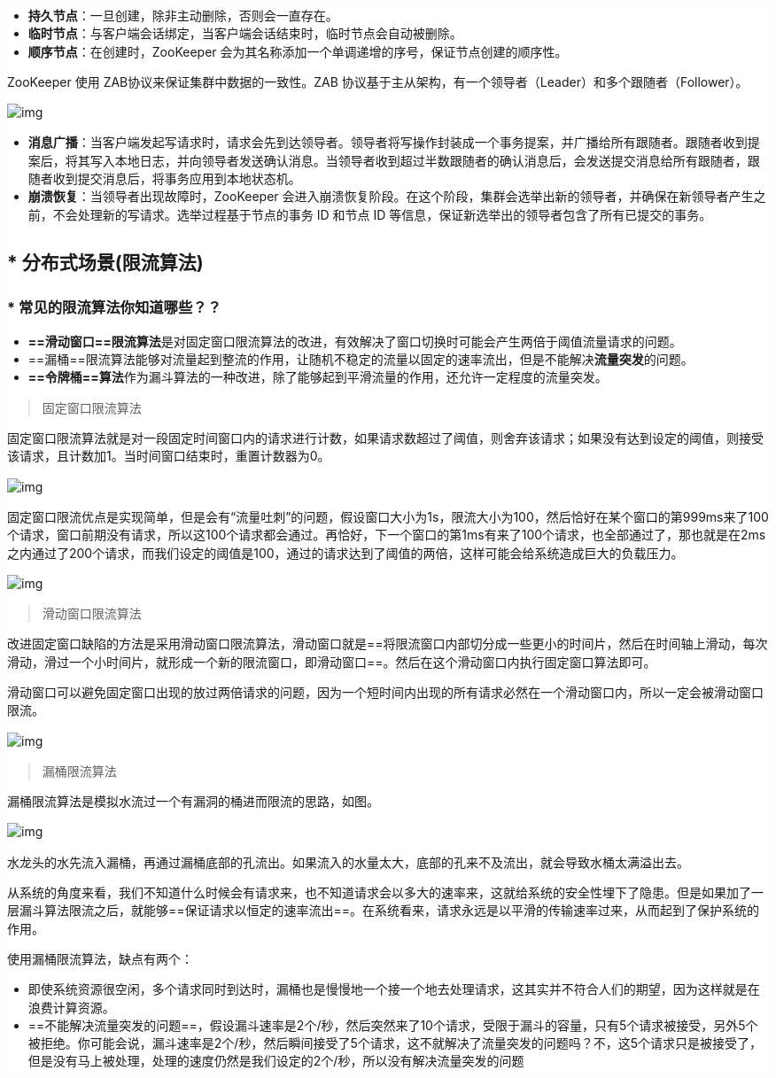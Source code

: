 +   **持久节点**：一旦创建，除非主动删除，否则会一直存在。
+   **临时节点**：与客户端会话绑定，当客户端会话结束时，临时节点会自动被删除。
+   **顺序节点**：在创建时，ZooKeeper 会为其名称添加一个单调递增的序号，保证节点创建的顺序性。

ZooKeeper 使用 ZAB协议来保证集群中数据的一致性。ZAB 协议基于主从架构，有一个领导者（Leader）和多个跟随者（Follower）。

![img](https://cdn.xiaolincoding.com//picgo/1741337086749-5975f92a-275e-40ab-99d0-b6727d6a7a3f.png)

+   **消息广播**：当客户端发起写请求时，请求会先到达领导者。领导者将写操作封装成一个事务提案，并广播给所有跟随者。跟随者收到提案后，将其写入本地日志，并向领导者发送确认消息。当领导者收到超过半数跟随者的确认消息后，会发送提交消息给所有跟随者，跟随者收到提交消息后，将事务应用到本地状态机。
+   **崩溃恢复**：当领导者出现故障时，ZooKeeper 会进入崩溃恢复阶段。在这个阶段，集群会选举出新的领导者，并确保在新领导者产生之前，不会处理新的写请求。选举过程基于节点的事务 ID 和节点 ID 等信息，保证新选举出的领导者包含了所有已提交的事务。

##  * 分布式场景(限流算法)

### *  常见的限流算法你知道哪些？？

+   **==滑动窗口==限流算法**是对固定窗口限流算法的改进，有效解决了窗口切换时可能会产生两倍于阈值流量请求的问题。
+   ==漏桶==限流算法能够对流量起到整流的作用，让随机不稳定的流量以固定的速率流出，但是不能解决**流量突发**的问题。
+   **==令牌桶==算法**作为漏斗算法的一种改进，除了能够起到平滑流量的作用，还允许一定程度的流量突发。

> 固定窗口限流算法

固定窗口限流算法就是对一段固定时间窗口内的请求进行计数，如果请求数超过了阈值，则舍弃该请求；如果没有达到设定的阈值，则接受该请求，且计数加1。当时间窗口结束时，重置计数器为0。

![img](https://cdn.nlark.com/yuque/0/2024/png/23027500/1714660128964-c3acea75-3a80-427b-aafa-8d75d2672532.png)

固定窗口限流优点是实现简单，但是会有“流量吐刺”的问题，假设窗口大小为1s，限流大小为100，然后恰好在某个窗口的第999ms来了100个请求，窗口前期没有请求，所以这100个请求都会通过。再恰好，下一个窗口的第1ms有来了100个请求，也全部通过了，那也就是在2ms之内通过了200个请求，而我们设定的阈值是100，通过的请求达到了阈值的两倍，这样可能会给系统造成巨大的负载压力。

![img](https://cdn.nlark.com/yuque/0/2024/png/23027500/1714660725465-d851112c-47c6-4fa1-a383-8433555fbefb.png)

> 滑动窗口限流算法

改进固定窗口缺陷的方法是采用滑动窗口限流算法，滑动窗口就是==将限流窗口内部切分成一些更小的时间片，然后在时间轴上滑动，每次滑动，滑过一个小时间片，就形成一个新的限流窗口，即滑动窗口==。然后在这个滑动窗口内执行固定窗口算法即可。

滑动窗口可以避免固定窗口出现的放过两倍请求的问题，因为一个短时间内出现的所有请求必然在一个滑动窗口内，所以一定会被滑动窗口限流。

![img](https://cdn.nlark.com/yuque/0/2024/png/23027500/1714660846185-84b51249-3360-43d1-ab85-682094db87fc.png)

> 漏桶限流算法

漏桶限流算法是模拟水流过一个有漏洞的桶进而限流的思路，如图。

![img](https://cdn.xiaolincoding.com//picgo/1714660900451-b154db6e-dfdf-4580-88db-2ae25bf03b69.png)

水龙头的水先流入漏桶，再通过漏桶底部的孔流出。如果流入的水量太大，底部的孔来不及流出，就会导致水桶太满溢出去。

从系统的角度来看，我们不知道什么时候会有请求来，也不知道请求会以多大的速率来，这就给系统的安全性埋下了隐患。但是如果加了一层漏斗算法限流之后，就能够==保证请求以恒定的速率流出==。在系统看来，请求永远是以平滑的传输速率过来，从而起到了保护系统的作用。

使用漏桶限流算法，缺点有两个：

+   即使系统资源很空闲，多个请求同时到达时，漏桶也是慢慢地一个接一个地去处理请求，这其实并不符合人们的期望，因为这样就是在浪费计算资源。
+   ==不能解决流量突发的问题==，假设漏斗速率是2个/秒，然后突然来了10个请求，受限于漏斗的容量，只有5个请求被接受，另外5个被拒绝。你可能会说，漏斗速率是2个/秒，然后瞬间接受了5个请求，这不就解决了流量突发的问题吗？不，这5个请求只是被接受了，但是没有马上被处理，处理的速度仍然是我们设定的2个/秒，所以没有解决流量突发的问题
